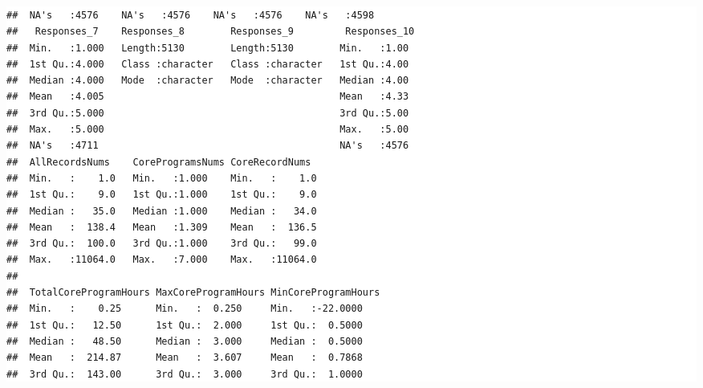     ##  NA's   :4576    NA's   :4576    NA's   :4576    NA's   :4598   
    ##   Responses_7    Responses_8        Responses_9         Responses_10 
    ##  Min.   :1.000   Length:5130        Length:5130        Min.   :1.00  
    ##  1st Qu.:4.000   Class :character   Class :character   1st Qu.:4.00  
    ##  Median :4.000   Mode  :character   Mode  :character   Median :4.00  
    ##  Mean   :4.005                                         Mean   :4.33  
    ##  3rd Qu.:5.000                                         3rd Qu.:5.00  
    ##  Max.   :5.000                                         Max.   :5.00  
    ##  NA's   :4711                                          NA's   :4576  
    ##  AllRecordsNums    CoreProgramsNums CoreRecordNums   
    ##  Min.   :    1.0   Min.   :1.000    Min.   :    1.0  
    ##  1st Qu.:    9.0   1st Qu.:1.000    1st Qu.:    9.0  
    ##  Median :   35.0   Median :1.000    Median :   34.0  
    ##  Mean   :  138.4   Mean   :1.309    Mean   :  136.5  
    ##  3rd Qu.:  100.0   3rd Qu.:1.000    3rd Qu.:   99.0  
    ##  Max.   :11064.0   Max.   :7.000    Max.   :11064.0  
    ##                                                      
    ##  TotalCoreProgramHours MaxCoreProgramHours MinCoreProgramHours
    ##  Min.   :    0.25      Min.   :  0.250     Min.   :-22.0000   
    ##  1st Qu.:   12.50      1st Qu.:  2.000     1st Qu.:  0.5000   
    ##  Median :   48.50      Median :  3.000     Median :  0.5000   
    ##  Mean   :  214.87      Mean   :  3.607     Mean   :  0.7868   
    ##  3rd Qu.:  143.00      3rd Qu.:  3.000     3rd Qu.:  1.0000   